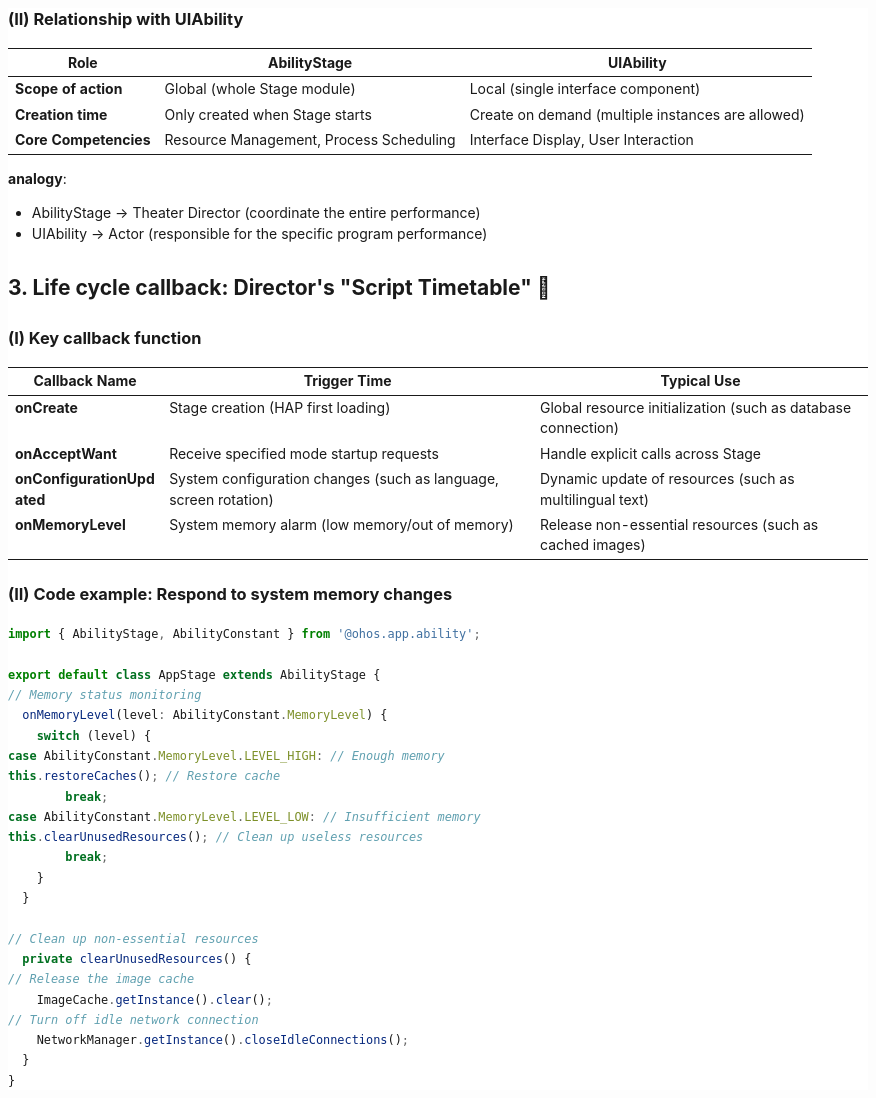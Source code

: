### (II) Relationship with UIAbility
| Role | AbilityStage | UIAbility |
|--------------|-----------------------------|-----------------------------|
| **Scope of action** | Global (whole Stage module) | Local (single interface component) |
| **Creation time** | Only created when Stage starts | Create on demand (multiple instances are allowed) |
| **Core Competencies** | Resource Management, Process Scheduling | Interface Display, User Interaction |

**analogy**:
- AbilityStage → Theater Director (coordinate the entire performance)
- UIAbility → Actor (responsible for the specific program performance)


## 3. Life cycle callback: Director's "Script Timetable" 📅
### (I) Key callback function
| Callback Name | Trigger Time | Typical Use |
|------------------|-----------------------------------|-----------------------------------|
| **onCreate** | Stage creation (HAP first loading) | Global resource initialization (such as database connection) |
| **onAcceptWant** | Receive specified mode startup requests | Handle explicit calls across Stage |
| **onConfigurationUpdated** | System configuration changes (such as language, screen rotation) | Dynamic update of resources (such as multilingual text) |
| **onMemoryLevel** | System memory alarm (low memory/out of memory) | Release non-essential resources (such as cached images) |

### (II) Code example: Respond to system memory changes
```typescript
import { AbilityStage, AbilityConstant } from '@ohos.app.ability';

export default class AppStage extends AbilityStage {
// Memory status monitoring
  onMemoryLevel(level: AbilityConstant.MemoryLevel) {
    switch (level) {
case AbilityConstant.MemoryLevel.LEVEL_HIGH: // Enough memory
this.restoreCaches(); // Restore cache
        break;
case AbilityConstant.MemoryLevel.LEVEL_LOW: // Insufficient memory
this.clearUnusedResources(); // Clean up useless resources
        break;
    }
  }

// Clean up non-essential resources
  private clearUnusedResources() {
// Release the image cache
    ImageCache.getInstance().clear();
// Turn off idle network connection
    NetworkManager.getInstance().closeIdleConnections();
  }
}
```
